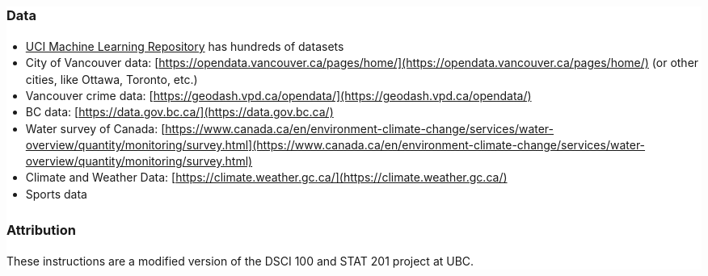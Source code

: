 ### Data
- [UCI Machine Learning Repository](https://archive.ics.uci.edu/ml/datasets.php) has hundreds of datasets
- City of Vancouver data: [https://opendata.vancouver.ca/pages/home/](https://opendata.vancouver.ca/pages/home/) (or other cities, like Ottawa, Toronto, etc.)
- Vancouver crime data: [https://geodash.vpd.ca/opendata/](https://geodash.vpd.ca/opendata/)
- BC data: [https://data.gov.bc.ca/](https://data.gov.bc.ca/)
- Water survey of Canada: [https://www.canada.ca/en/environment-climate-change/services/water-overview/quantity/monitoring/survey.html](https://www.canada.ca/en/environment-climate-change/services/water-overview/quantity/monitoring/survey.html)
- Climate and Weather Data: [https://climate.weather.gc.ca/](https://climate.weather.gc.ca/)
- Sports data

### Attribution

These instructions are a modified version of the DSCI 100 and STAT 201 project at UBC.

